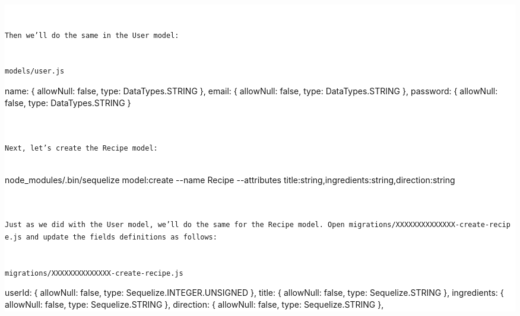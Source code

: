 ```


Then we’ll do the same in the User model:


models/user.js
```
name: {
  allowNull: false,
  type: DataTypes.STRING
},
email: {
  allowNull: false,
  type: DataTypes.STRING
},
password: {
  allowNull: false,
  type: DataTypes.STRING
}

```


Next, let’s create the Recipe model:


```
node_modules/.bin/sequelize model:create --name Recipe --attributes title:string,ingredients:string,direction:string


```


Just as we did with the User model, we’ll do the same for the Recipe model. Open migrations/XXXXXXXXXXXXXX-create-recipe.js and update the fields definitions as follows:


migrations/XXXXXXXXXXXXXX-create-recipe.js
```
userId: {
  allowNull: false,
  type: Sequelize.INTEGER.UNSIGNED
},
title: {
  allowNull: false,
  type: Sequelize.STRING
},
ingredients: {
  allowNull: false,
  type: Sequelize.STRING
},
direction: {
  allowNull: false,
  type: Sequelize.STRING
},
